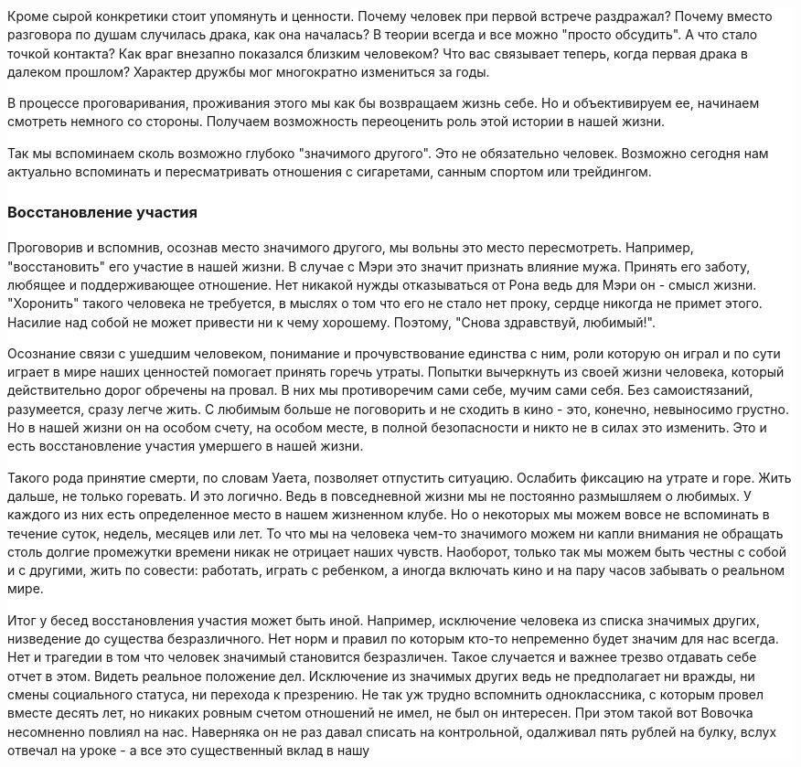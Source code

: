 Кроме сырой конкретики стоит упомянуть и ценности. Почему человек при первой встрече раздражал? Почему вместо разговора 
по душам случилась драка, как она началась? В теории всегда и все можно "просто обсудить". А что стало точкой контакта? 
Как враг внезапно показался близким человеком? Что вас связывает теперь, когда первая драка в далеком прошлом? Характер дружбы мог 
многократно измениться за годы.

В процессе проговаривания, проживания этого мы как бы возвращаем жизнь себе. Но и объективируем ее, начинаем 
смотреть немного со стороны. Получаем возможность переоценить роль этой истории в нашей жизни. 

Так мы вспоминаем сколь возможно глубоко "значимого другого". Это не обязательно человек. Возможно сегодня нам актуально 
вспоминать и пересматривать отношения с сигаретами, санным спортом или трейдингом.

### Восстановление участия

Проговорив и вспомнив, осознав место значимого другого, мы вольны это место пересмотреть. Например, "восстановить" его 
участие в нашей жизни. В случае с Мэри это значит признать влияние мужа. Принять его заботу, любящее и поддерживающее отношение.
Нет никакой нужды отказываться от Рона ведь для Мэри он - смысл жизни. "Хоронить" такого человека не требуется, в мыслях о 
том что его не стало нет проку, сердце никогда не примет этого. Насилие над собой не может привести ни к чему хорошему.
Поэтому, "Снова здравствуй, любимый!". 

Осознание связи с ушедшим человеком, понимание и прочувствование единства с ним, роли которую он играл и по сути играет в
мире наших ценностей помогает принять горечь утраты. Попытки вычеркнуть из своей жизни человека, который действительно 
дорог обречены на провал. В них мы противоречим сами себе, мучим сами себя. Без самоистязаний, разумеется, сразу 
легче жить. С любимым больше не поговорить и не сходить в кино - это, конечно, невыносимо грустно. Но в нашей жизни он на 
особом счету, на особом месте, в полной безопасности и никто не в силах это изменить. Это и есть восстановление участия 
умершего в нашей жизни.

Такого рода принятие смерти, по словам Уаета, позволяет отпустить ситуацию. Ослабить фиксацию на утрате и горе. Жить дальше,
не только горевать. И это логично. Ведь в повседневной жизни мы не постоянно размышляем о любимых. У каждого из них есть 
определенное место в нашем жизненном клубе. Но о некоторых мы можем вовсе не вспоминать в течение суток, недель, месяцев 
или лет. То что мы на человека чем-то значимого можем ни капли внимания не обращать столь долгие 
промежутки времени никак не отрицает наших чувств. Наоборот, только так мы можем быть честны с собой и с другими, жить 
по совести: работать, играть с ребенком, а иногда включать кино и на пару часов забывать о реальном мире.

Итог у бесед восстановления участия может быть иной. Например, исключение человека из списка значимых других, низведение 
до существа безразличного. Нет норм и правил по которым кто-то непременно будет значим для нас всегда. Нет и трагедии в
том что человек значимый становится безразличен. Такое случается и важнее трезво отдавать себе отчет в этом. Видеть 
реальное положение дел. Исключение из значимых других ведь не предполагает ни вражды, ни смены социального статуса, ни перехода 
к презрению. Не так уж трудно вспомнить одноклассника, с которым провел вместе десять лет, но никаких ровным счетом 
отношений не имел, не был он интересен. При этом такой вот Вовочка несомненно повлиял на нас. Наверняка он не раз 
давал списать на контрольной, одалживал пять рублей на булку, вслух отвечал на уроке - а все это существенный вклад в нашу